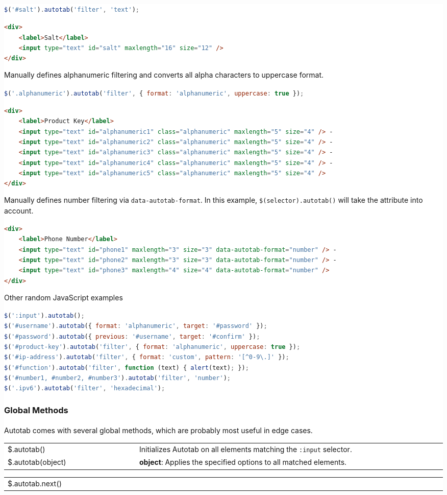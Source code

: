 ```js
$('#salt').autotab('filter', 'text');
```
```html
<div>
    <label>Salt</label>
    <input type="text" id="salt" maxlength="16" size="12" />
</div>
```

Manually defines alphanumeric filtering and converts all alpha characters to uppercase format.

```js
$('.alphanumeric').autotab('filter', { format: 'alphanumeric', uppercase: true });
```
```html
<div>
    <label>Product Key</label>
    <input type="text" id="alphanumeric1" class="alphanumeric" maxlength="5" size="4" /> -
    <input type="text" id="alphanumeric2" class="alphanumeric" maxlength="5" size="4" /> -
    <input type="text" id="alphanumeric3" class="alphanumeric" maxlength="5" size="4" /> -
    <input type="text" id="alphanumeric4" class="alphanumeric" maxlength="5" size="4" /> -
    <input type="text" id="alphanumeric5" class="alphanumeric" maxlength="5" size="4" />
</div>
```

Manually defines number filtering via `data-autotab-format`. In this example, `$(selector).autotab()` will take the attribute into account.

```html
<div>
    <label>Phone Number</label>
    <input type="text" id="phone1" maxlength="3" size="3" data-autotab-format="number" /> -
    <input type="text" id="phone2" maxlength="3" size="3" data-autotab-format="number" /> -
    <input type="text" id="phone3" maxlength="4" size="4" data-autotab-format="number" />
</div>
```

Other random JavaScript examples

```js
$(':input').autotab();
$('#username').autotab({ format: 'alphanumeric', target: '#password' });
$('#password').autotab({ previous: '#username', target: '#confirm' });
$('#product-key').autotab('filter', { format: 'alphanumeric', uppercase: true });
$('#ip-address').autotab('filter', { format: 'custom', pattern: '[^0-9\.]' });
$('#function').autotab('filter', function (text) { alert(text); });
$('#number1, #number2, #number3').autotab('filter', 'number');
$('.ipv6').autotab('filter', 'hexadecimal');
```


### Global Methods

Autotab comes with several global methods, which are probably most useful in edge cases.

<table width="100%" style="display: table;">
  <tr>
    <td width="30%" valign="top">$.autotab()</td>
    <td>Initializes Autotab on all elements matching the <code>:input</code> selector.</td>
  </tr>
  <tr>
    <td valign="top">$.autotab(object)</td>
    <td><strong>object</strong>: Applies the specified options to all matched elements.
    </td>
  </tr>
</table>
<table width="100%" style="display: table;">
  <tr>
    <td width="30%" valign="top">$.autotab.next()</td>